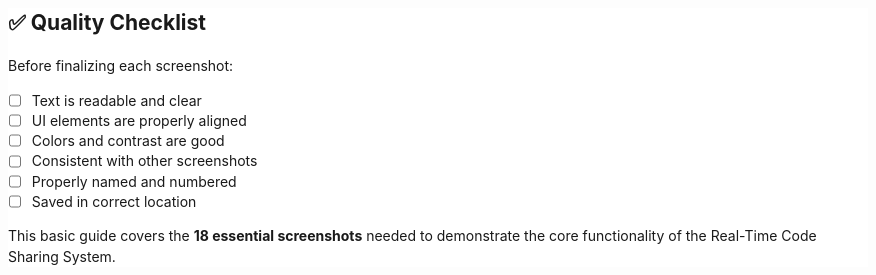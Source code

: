 ## ✅ **Quality Checklist**

Before finalizing each screenshot:
- [ ] Text is readable and clear
- [ ] UI elements are properly aligned
- [ ] Colors and contrast are good
- [ ] Consistent with other screenshots
- [ ] Properly named and numbered
- [ ] Saved in correct location

This basic guide covers the **18 essential screenshots** needed to demonstrate the core functionality of the Real-Time Code Sharing System.
